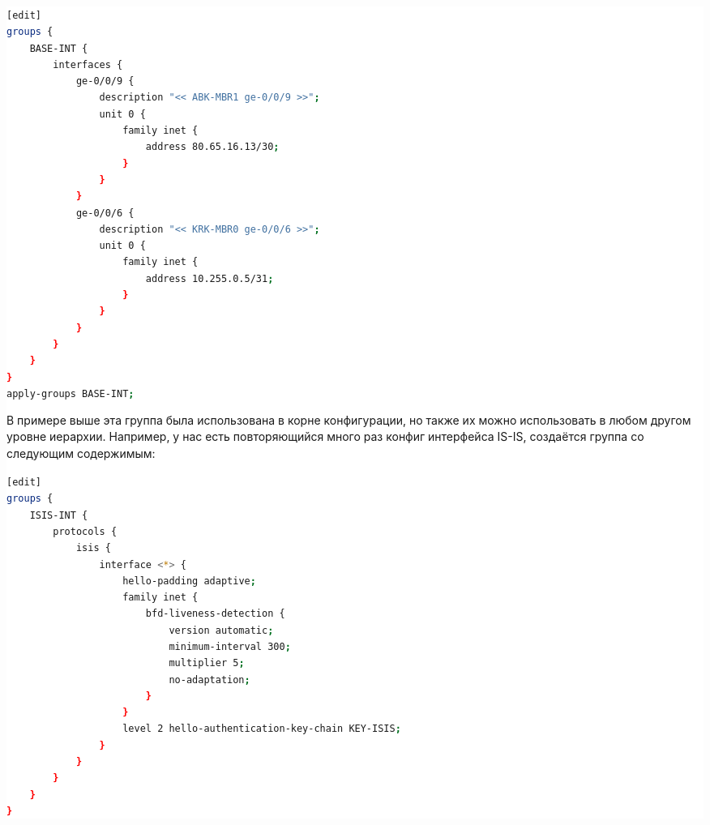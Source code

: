 ```bash
[edit]
groups {
    BASE-INT {
        interfaces {
            ge-0/0/9 {
                description "<< ABK-MBR1 ge-0/0/9 >>";
                unit 0 {
                    family inet {
                        address 80.65.16.13/30;
                    }
                }
            }
            ge-0/0/6 {
                description "<< KRK-MBR0 ge-0/0/6 >>";
                unit 0 {
                    family inet {
                        address 10.255.0.5/31;
                    }
                }
            }
        }
    }
}
apply-groups BASE-INT;
```

В примере выше эта группа была использована в корне конфигурации, но также их можно использовать в любом другом уровне иерархии. Например, у нас есть повторяющийся много раз конфиг интерфейса IS-IS, создаётся группа со следующим содержимым:

```bash
[edit]
groups {
    ISIS-INT {
        protocols {
            isis {
                interface <*> {
                    hello-padding adaptive;
                    family inet {
                        bfd-liveness-detection {
                            version automatic;
                            minimum-interval 300;
                            multiplier 5;
                            no-adaptation;
                        }               
                    }
                    level 2 hello-authentication-key-chain KEY-ISIS;
                }
            }
        }
    }
}
```

